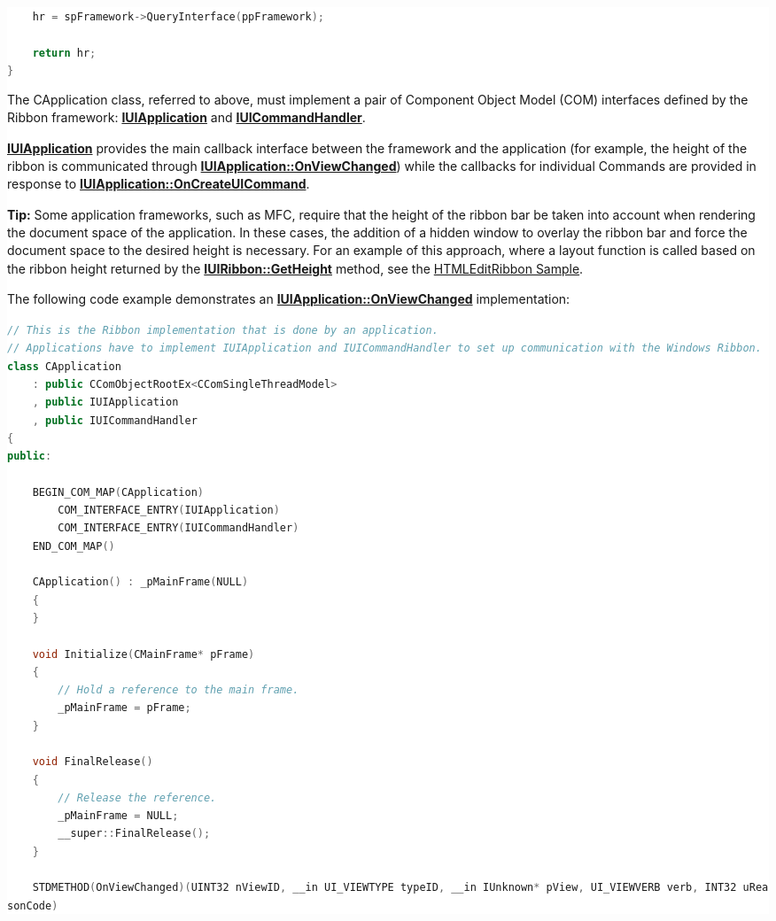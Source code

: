```C++
    hr = spFramework->QueryInterface(ppFramework);

    return hr;
}
```



The CApplication class, referred to above, must implement a pair of Component Object Model (COM) interfaces defined by the Ribbon framework: [**IUIApplication**](https://docs.microsoft.com/windows/desktop/api/uiribbon/nn-uiribbon-iuiapplication) and [**IUICommandHandler**](https://docs.microsoft.com/windows/desktop/api/uiribbon/nn-uiribbon-iuicommandhandler).

[**IUIApplication**](https://docs.microsoft.com/windows/desktop/api/uiribbon/nn-uiribbon-iuiapplication) provides the main callback interface between the framework and the application (for example, the height of the ribbon is communicated through [**IUIApplication::OnViewChanged**](https://docs.microsoft.com/windows/desktop/api/uiribbon/nf-uiribbon-iuiapplication-onviewchanged)) while the callbacks for individual Commands are provided in response to [**IUIApplication::OnCreateUICommand**](https://docs.microsoft.com/windows/desktop/api/uiribbon/nf-uiribbon-iuiapplication-oncreateuicommand).

**Tip:** Some application frameworks, such as MFC, require that the height of the ribbon bar be taken into account when rendering the document space of the application. In these cases, the addition of a hidden window to overlay the ribbon bar and force the document space to the desired height is necessary. For an example of this approach, where a layout function is called based on the ribbon height returned by the [**IUIRibbon::GetHeight**](https://docs.microsoft.com/windows/desktop/api/uiribbon/nf-uiribbon-iuiribbon-getheight) method, see the [HTMLEditRibbon Sample](windowsribbon-htmleditribbonsample.md).

The following code example demonstrates an [**IUIApplication::OnViewChanged**](https://docs.microsoft.com/windows/desktop/api/uiribbon/nf-uiribbon-iuiapplication-onviewchanged) implementation:


```C++
// This is the Ribbon implementation that is done by an application.
// Applications have to implement IUIApplication and IUICommandHandler to set up communication with the Windows Ribbon.
class CApplication
    : public CComObjectRootEx<CComSingleThreadModel>
    , public IUIApplication
    , public IUICommandHandler
{
public:

    BEGIN_COM_MAP(CApplication)
        COM_INTERFACE_ENTRY(IUIApplication)
        COM_INTERFACE_ENTRY(IUICommandHandler)
    END_COM_MAP()

    CApplication() : _pMainFrame(NULL)
    {
    }

    void Initialize(CMainFrame* pFrame)
    {
        // Hold a reference to the main frame.
        _pMainFrame = pFrame;
    }

    void FinalRelease()
    {
        // Release the reference.
        _pMainFrame = NULL;
        __super::FinalRelease();
    }

    STDMETHOD(OnViewChanged)(UINT32 nViewID, __in UI_VIEWTYPE typeID, __in IUnknown* pView, UI_VIEWVERB verb, INT32 uReasonCode)
```